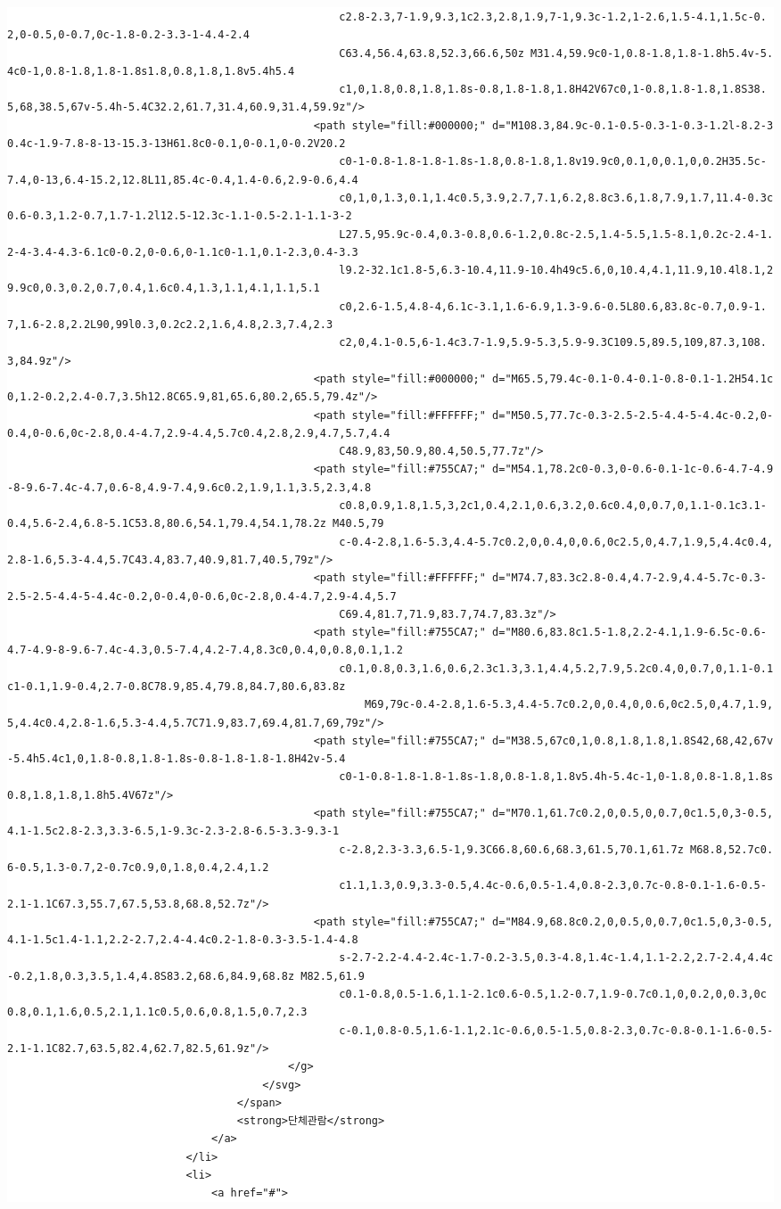                                                         c2.8-2.3,7-1.9,9.3,1c2.3,2.8,1.9,7-1,9.3c-1.2,1-2.6,1.5-4.1,1.5c-0.2,0-0.5,0-0.7,0c-1.8-0.2-3.3-1-4.4-2.4
                                                        C63.4,56.4,63.8,52.3,66.6,50z M31.4,59.9c0-1,0.8-1.8,1.8-1.8h5.4v-5.4c0-1,0.8-1.8,1.8-1.8s1.8,0.8,1.8,1.8v5.4h5.4
                                                        c1,0,1.8,0.8,1.8,1.8s-0.8,1.8-1.8,1.8H42V67c0,1-0.8,1.8-1.8,1.8S38.5,68,38.5,67v-5.4h-5.4C32.2,61.7,31.4,60.9,31.4,59.9z"/>
                                                    <path style="fill:#000000;" d="M108.3,84.9c-0.1-0.5-0.3-1-0.3-1.2l-8.2-30.4c-1.9-7.8-8-13-15.3-13H61.8c0-0.1,0-0.1,0-0.2V20.2
                                                        c0-1-0.8-1.8-1.8-1.8s-1.8,0.8-1.8,1.8v19.9c0,0.1,0,0.1,0,0.2H35.5c-7.4,0-13,6.4-15.2,12.8L11,85.4c-0.4,1.4-0.6,2.9-0.6,4.4
                                                        c0,1,0,1.3,0.1,1.4c0.5,3.9,2.7,7.1,6.2,8.8c3.6,1.8,7.9,1.7,11.4-0.3c0.6-0.3,1.2-0.7,1.7-1.2l12.5-12.3c-1.1-0.5-2.1-1.1-3-2
                                                        L27.5,95.9c-0.4,0.3-0.8,0.6-1.2,0.8c-2.5,1.4-5.5,1.5-8.1,0.2c-2.4-1.2-4-3.4-4.3-6.1c0-0.2,0-0.6,0-1.1c0-1.1,0.1-2.3,0.4-3.3
                                                        l9.2-32.1c1.8-5,6.3-10.4,11.9-10.4h49c5.6,0,10.4,4.1,11.9,10.4l8.1,29.9c0,0.3,0.2,0.7,0.4,1.6c0.4,1.3,1.1,4.1,1.1,5.1
                                                        c0,2.6-1.5,4.8-4,6.1c-3.1,1.6-6.9,1.3-9.6-0.5L80.6,83.8c-0.7,0.9-1.7,1.6-2.8,2.2L90,99l0.3,0.2c2.2,1.6,4.8,2.3,7.4,2.3
                                                        c2,0,4.1-0.5,6-1.4c3.7-1.9,5.9-5.3,5.9-9.3C109.5,89.5,109,87.3,108.3,84.9z"/>
                                                    <path style="fill:#000000;" d="M65.5,79.4c-0.1-0.4-0.1-0.8-0.1-1.2H54.1c0,1.2-0.2,2.4-0.7,3.5h12.8C65.9,81,65.6,80.2,65.5,79.4z"/>
                                                    <path style="fill:#FFFFFF;" d="M50.5,77.7c-0.3-2.5-2.5-4.4-5-4.4c-0.2,0-0.4,0-0.6,0c-2.8,0.4-4.7,2.9-4.4,5.7c0.4,2.8,2.9,4.7,5.7,4.4
                                                        C48.9,83,50.9,80.4,50.5,77.7z"/>
                                                    <path style="fill:#755CA7;" d="M54.1,78.2c0-0.3,0-0.6-0.1-1c-0.6-4.7-4.9-8-9.6-7.4c-4.7,0.6-8,4.9-7.4,9.6c0.2,1.9,1.1,3.5,2.3,4.8
                                                        c0.8,0.9,1.8,1.5,3,2c1,0.4,2.1,0.6,3.2,0.6c0.4,0,0.7,0,1.1-0.1c3.1-0.4,5.6-2.4,6.8-5.1C53.8,80.6,54.1,79.4,54.1,78.2z M40.5,79
                                                        c-0.4-2.8,1.6-5.3,4.4-5.7c0.2,0,0.4,0,0.6,0c2.5,0,4.7,1.9,5,4.4c0.4,2.8-1.6,5.3-4.4,5.7C43.4,83.7,40.9,81.7,40.5,79z"/>
                                                    <path style="fill:#FFFFFF;" d="M74.7,83.3c2.8-0.4,4.7-2.9,4.4-5.7c-0.3-2.5-2.5-4.4-5-4.4c-0.2,0-0.4,0-0.6,0c-2.8,0.4-4.7,2.9-4.4,5.7
                                                        C69.4,81.7,71.9,83.7,74.7,83.3z"/>
                                                    <path style="fill:#755CA7;" d="M80.6,83.8c1.5-1.8,2.2-4.1,1.9-6.5c-0.6-4.7-4.9-8-9.6-7.4c-4.3,0.5-7.4,4.2-7.4,8.3c0,0.4,0,0.8,0.1,1.2
                                                        c0.1,0.8,0.3,1.6,0.6,2.3c1.3,3.1,4.4,5.2,7.9,5.2c0.4,0,0.7,0,1.1-0.1c1-0.1,1.9-0.4,2.7-0.8C78.9,85.4,79.8,84.7,80.6,83.8z
                                                            M69,79c-0.4-2.8,1.6-5.3,4.4-5.7c0.2,0,0.4,0,0.6,0c2.5,0,4.7,1.9,5,4.4c0.4,2.8-1.6,5.3-4.4,5.7C71.9,83.7,69.4,81.7,69,79z"/>
                                                    <path style="fill:#755CA7;" d="M38.5,67c0,1,0.8,1.8,1.8,1.8S42,68,42,67v-5.4h5.4c1,0,1.8-0.8,1.8-1.8s-0.8-1.8-1.8-1.8H42v-5.4
                                                        c0-1-0.8-1.8-1.8-1.8s-1.8,0.8-1.8,1.8v5.4h-5.4c-1,0-1.8,0.8-1.8,1.8s0.8,1.8,1.8,1.8h5.4V67z"/>
                                                    <path style="fill:#755CA7;" d="M70.1,61.7c0.2,0,0.5,0,0.7,0c1.5,0,3-0.5,4.1-1.5c2.8-2.3,3.3-6.5,1-9.3c-2.3-2.8-6.5-3.3-9.3-1
                                                        c-2.8,2.3-3.3,6.5-1,9.3C66.8,60.6,68.3,61.5,70.1,61.7z M68.8,52.7c0.6-0.5,1.3-0.7,2-0.7c0.9,0,1.8,0.4,2.4,1.2
                                                        c1.1,1.3,0.9,3.3-0.5,4.4c-0.6,0.5-1.4,0.8-2.3,0.7c-0.8-0.1-1.6-0.5-2.1-1.1C67.3,55.7,67.5,53.8,68.8,52.7z"/>
                                                    <path style="fill:#755CA7;" d="M84.9,68.8c0.2,0,0.5,0,0.7,0c1.5,0,3-0.5,4.1-1.5c1.4-1.1,2.2-2.7,2.4-4.4c0.2-1.8-0.3-3.5-1.4-4.8
                                                        s-2.7-2.2-4.4-2.4c-1.7-0.2-3.5,0.3-4.8,1.4c-1.4,1.1-2.2,2.7-2.4,4.4c-0.2,1.8,0.3,3.5,1.4,4.8S83.2,68.6,84.9,68.8z M82.5,61.9
                                                        c0.1-0.8,0.5-1.6,1.1-2.1c0.6-0.5,1.2-0.7,1.9-0.7c0.1,0,0.2,0,0.3,0c0.8,0.1,1.6,0.5,2.1,1.1c0.5,0.6,0.8,1.5,0.7,2.3
                                                        c-0.1,0.8-0.5,1.6-1.1,2.1c-0.6,0.5-1.5,0.8-2.3,0.7c-0.8-0.1-1.6-0.5-2.1-1.1C82.7,63.5,82.4,62.7,82.5,61.9z"/>
                                                </g>
                                            </svg>
                                        </span>
                                        <strong>단체관람</strong>
                                    </a>
                                </li>
                                <li>
                                    <a href="#">